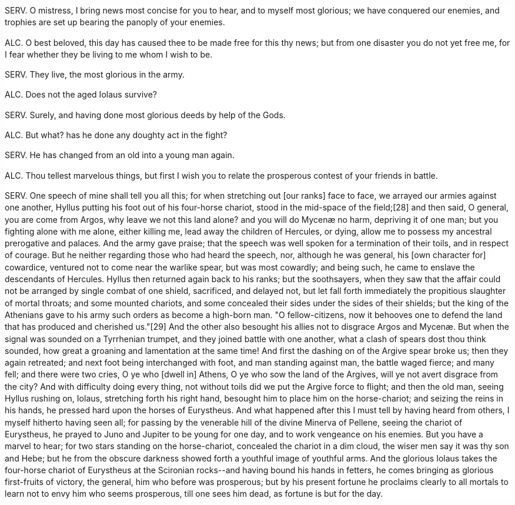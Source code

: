 SERV. O mistress, I bring news most concise for you to hear, and to myself
most glorious; we have conquered our enemies, and trophies are set up
bearing the panoply of your enemies.

ALC. O best beloved, this day has caused thee to be made free for this thy
news; but from one disaster you do not yet free me, for I fear whether they
be living to me whom I wish to be.

SERV. They live, the most glorious in the army.

ALC. Does not the aged Iolaus survive?

SERV. Surely, and having done most glorious deeds by help of the Gods.

ALC. But what? has he done any doughty act in the fight?

SERV. He has changed from an old into a young man again.

ALC. Thou tellest marvelous things, but first I wish you to relate the
prosperous contest of your friends in battle.

SERV. One speech of mine shall tell you all this; for when stretching out
[our ranks] face to face, we arrayed our armies against one another, Hyllus
putting his foot out of his four-horse chariot, stood in the mid-space of
the field;[28] and then said, O general, you are come from Argos, why leave
we not this land alone? and you will do Mycenæ no harm, depriving it of one
man; but you fighting alone with me alone, either killing me, lead away the
children of Hercules, or dying, allow me to possess my ancestral
prerogative and palaces. And the army gave praise; that the speech was well
spoken for a termination of their toils, and in respect of courage. But he
neither regarding those who had heard the speech, nor, although he was
general, his [own character for] cowardice, ventured not to come near the
warlike spear, but was most cowardly; and being such, he came to enslave
the descendants of Hercules. Hyllus then returned again back to his ranks;
but the soothsayers, when they saw that the affair could not be arranged by
single combat of one shield, sacrificed, and delayed not, but let fall
forth immediately the propitious slaughter of mortal throats; and some
mounted chariots, and some concealed their sides under the sides of their
shields; but the king of the Athenians gave to his army such orders as
become a high-born man. "O fellow-citizens, now it behooves one to defend
the land that has produced and cherished us."[29] And the other also
besought his allies not to disgrace Argos and Mycenæ. But when the signal
was sounded on a Tyrrhenian trumpet, and they joined battle with one
another, what a clash of spears dost thou think sounded, how great a
groaning and lamentation at the same time! And first the dashing on of the
Argive spear broke us; then they again retreated; and next foot being
interchanged with foot, and man standing against man, the battle waged
fierce; and many fell; and there were two cries, O ye who [dwell in]
Athens, O ye who sow the land of the Argives, will ye not avert disgrace
from the city? And with difficulty doing every thing, not without toils did
we put the Argive force to flight; and then the old man, seeing Hyllus
rushing on, Iolaus, stretching forth his right hand, besought him to place
him on the horse-chariot; and seizing the reins in his hands, he pressed
hard upon the horses of Eurystheus. And what happened after this I must
tell by having heard from others, I myself hitherto having seen all; for
passing by the venerable hill of the divine Minerva of Pellene, seeing the
chariot of Eurystheus, he prayed to Juno and Jupiter to be young for one
day, and to work vengeance on his enemies. But you have a marvel to hear;
for two stars standing on the horse-chariot, concealed the chariot in a dim
cloud, the wiser men say it was thy son and Hebe; but he from the obscure
darkness showed forth a youthful image of youthful arms. And the glorious
Iolaus takes the four-horse chariot of Eurystheus at the Scironian
rocks--and having bound his hands in fetters, he comes bringing as glorious
first-fruits of victory, the general, him who before was prosperous; but by
his present fortune he proclaims clearly to all mortals to learn not to
envy him who seems prosperous, till one sees him dead, as fortune is but
for the day.
